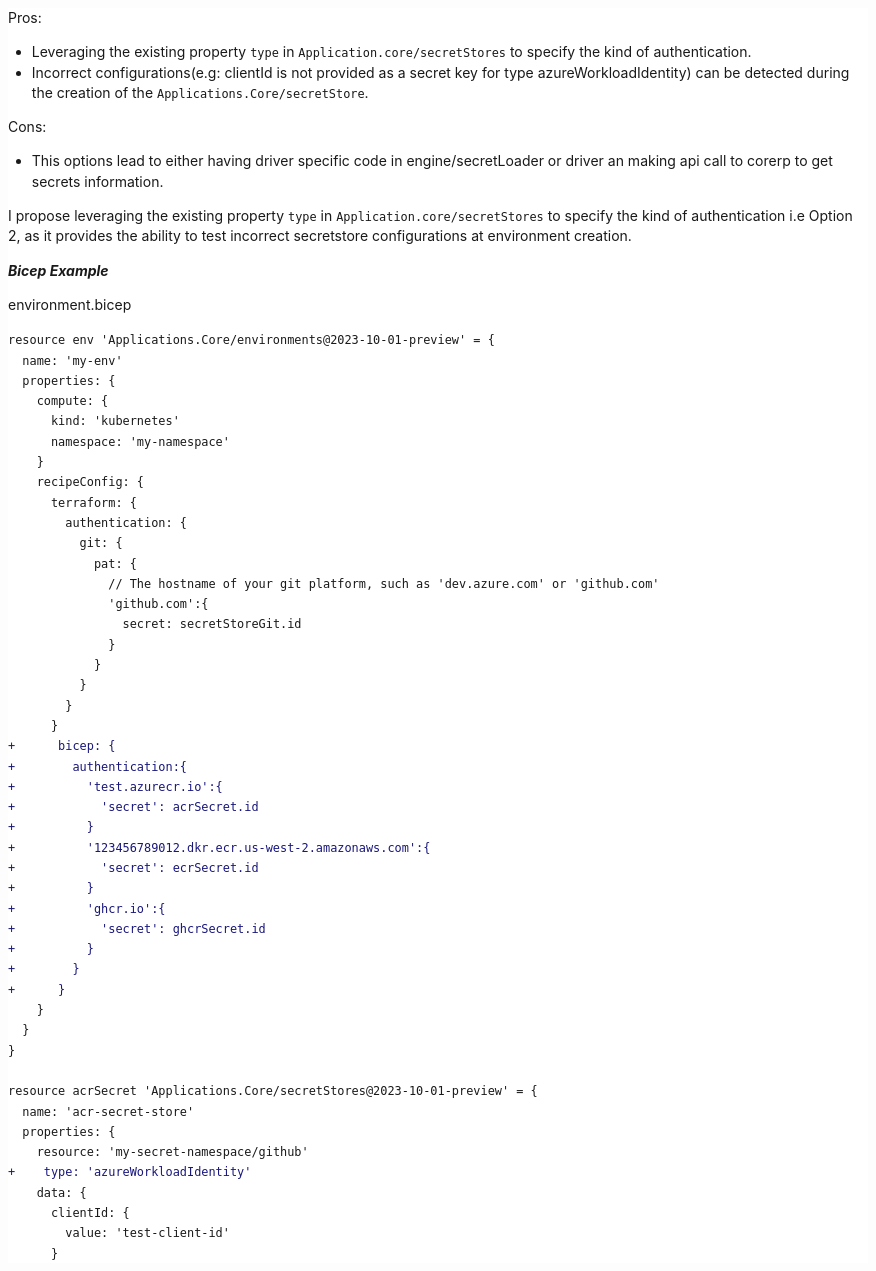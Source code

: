 ```diff
```
Pros:
- Leveraging the existing property `type` in `Application.core/secretStores` to specify the kind of authentication.
- Incorrect configurations(e.g: clientId is not provided as a secret key for type azureWorkloadIdentity) can be detected during the creation of the `Applications.Core/secretStore`.

Cons:
- This options lead to either having driver specific code in engine/secretLoader or driver an making api call to corerp to get secrets information.

I propose leveraging the existing property `type` in `Application.core/secretStores` to specify the kind of authentication i.e Option 2, as it provides the ability to test incorrect secretstore configurations at environment creation.

***Bicep Example***

environment.bicep
```diff
resource env 'Applications.Core/environments@2023-10-01-preview' = {
  name: 'my-env'
  properties: {
    compute: {
      kind: 'kubernetes'
      namespace: 'my-namespace'
    }
    recipeConfig: {
      terraform: {
        authentication: {
          git: {
            pat: {
              // The hostname of your git platform, such as 'dev.azure.com' or 'github.com'
              'github.com':{
                secret: secretStoreGit.id
              }
            }
          }
        }
      }
+      bicep: {
+        authentication:{
+          'test.azurecr.io':{
+            'secret': acrSecret.id
+          }
+          '123456789012.dkr.ecr.us-west-2.amazonaws.com':{
+            'secret': ecrSecret.id
+          }
+          'ghcr.io':{
+            'secret': ghcrSecret.id
+          }
+        }
+      }
    }
  }
}

resource acrSecret 'Applications.Core/secretStores@2023-10-01-preview' = {
  name: 'acr-secret-store'
  properties: {
    resource: 'my-secret-namespace/github'
+    type: 'azureWorkloadIdentity'
    data: {
      clientId: {
        value: 'test-client-id'
      }
```